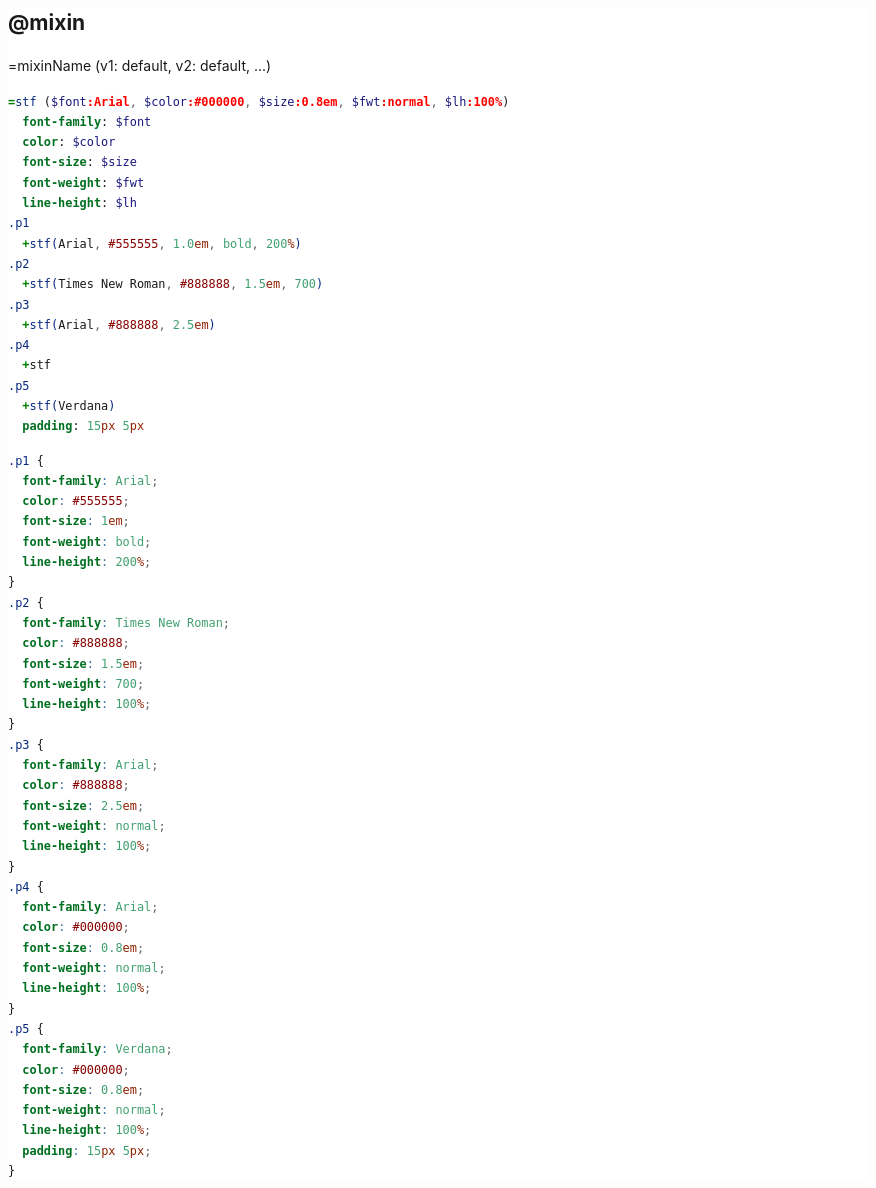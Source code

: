 ## @mixin

=mixinName (v1: default, v2: default, ...)

```sass
=stf ($font:Arial, $color:#000000, $size:0.8em, $fwt:normal, $lh:100%)
  font-family: $font
  color: $color
  font-size: $size
  font-weight: $fwt
  line-height: $lh
.p1
  +stf(Arial, #555555, 1.0em, bold, 200%)
.p2
  +stf(Times New Roman, #888888, 1.5em, 700)
.p3
  +stf(Arial, #888888, 2.5em)
.p4
  +stf
.p5
  +stf(Verdana)
  padding: 15px 5px
```

```css
.p1 {
  font-family: Arial;
  color: #555555;
  font-size: 1em;
  font-weight: bold;
  line-height: 200%;
}
.p2 {
  font-family: Times New Roman;
  color: #888888;
  font-size: 1.5em;
  font-weight: 700;
  line-height: 100%;
}
.p3 {
  font-family: Arial;
  color: #888888;
  font-size: 2.5em;
  font-weight: normal;
  line-height: 100%;
}
.p4 {
  font-family: Arial;
  color: #000000;
  font-size: 0.8em;
  font-weight: normal;
  line-height: 100%;
}
.p5 {
  font-family: Verdana;
  color: #000000;
  font-size: 0.8em;
  font-weight: normal;
  line-height: 100%;
  padding: 15px 5px;
}
```
